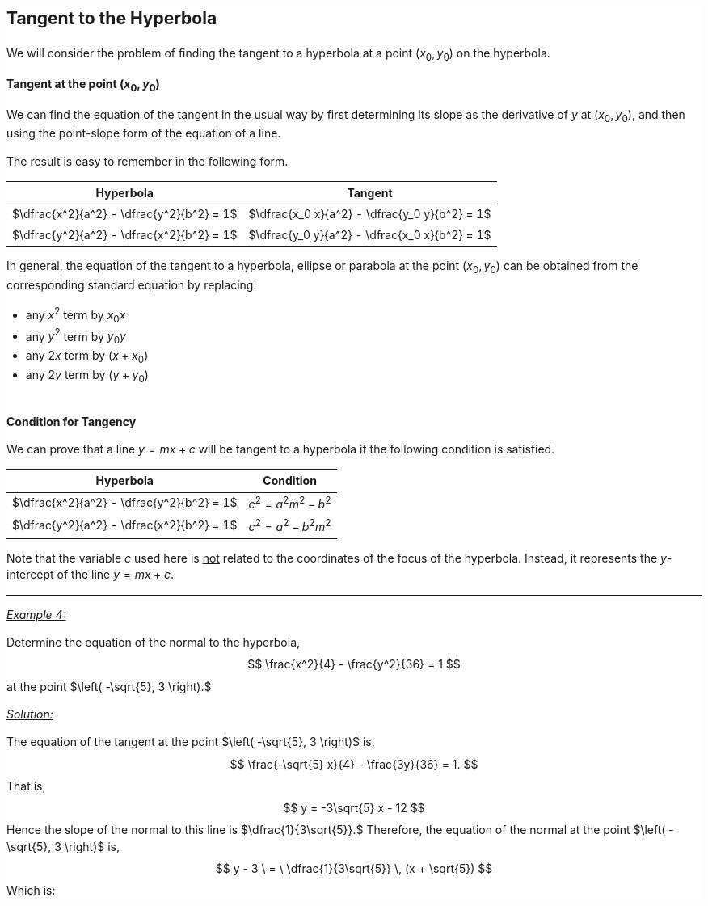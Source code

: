 

## Tangent to the Hyperbola

We will consider the problem of finding the tangent to a hyperbola at a point $(x_0, y_0)$ on the hyperbola.

**Tangent at the point $(x_0, y_0)$**

We can find the equation of the tangent in the usual way by first determining its slope as the derivative of $y$ at $(x_0, y_0),$ and then using the point-slope form of the equation of a line.

The result is easy to remember in the following form.

| Hyperbola	| Tangent	|
|			:----------:		|			:----------:		|
| $\dfrac{x^2}{a^2} - \dfrac{y^2}{b^2} = 1$	| $\dfrac{x_0 x}{a^2} - \dfrac{y_0 y}{b^2} = 1$ |
| $\dfrac{y^2}{a^2} - \dfrac{x^2}{b^2} = 1$	| $\dfrac{y_0 y}{a^2} - \dfrac{x_0 x}{b^2} = 1$ |

In general, the equation of the tangent to a hyperbola, ellipse or parabola at the point $(x_0, y_0)$ can be obtained from the corresponding standard equation by replacing:

* any $x^2$ term by $x_0 x$
* any $y^2$ term by $y_0 y$
* any $2x$ term by $(x + x_0)$
* any $2y$ term by $(y + y_0)$

<br>**Condition for Tangency**

We can prove that a line $y = mx + c$ will be tangent to a hyperbola if the following condition is satisfied.

| Hyperbola	| Condition	|
|			:----------:		|			:----------:		|
| $\dfrac{x^2}{a^2} - \dfrac{y^2}{b^2} = 1$	| $c^2 = a^2 m^2 - b^2$ |
| $\dfrac{y^2}{a^2} - \dfrac{x^2}{b^2} = 1$	| $c^2 = a^2 - b^2 m^2$ |

Note that the variable $c$ used here is <u>not</u> related to the coordinates of the focus of the hyperbola. Instead, it represents the $y$-intercept of the line $y = mx + c.$




---

*<u>Example 4:</u>*

Determine the equation of the normal to the hyperbola,
$$
\frac{x^2}{4} - \frac{y^2}{36} = 1
$$
at the point $\left( -\sqrt{5}, 3 \right).$

*<u>Solution:</u>*

The equation of the tangent at the point $\left( -\sqrt{5}, 3 \right)$ is,
$$
\frac{-\sqrt{5} x}{4} - \frac{3y}{36} = 1.
$$
That is,
$$
y = -3\sqrt{5} x - 12
$$
Hence the slope of the normal to this line is $\dfrac{1}{3\sqrt{5}}.$ Therefore, the equation of the normal at the point $\left( -\sqrt{5}, 3 \right)$ is,
$$
y - 3 \ = \ \dfrac{1}{3\sqrt{5}} \, (x + \sqrt{5})
$$
Which is: